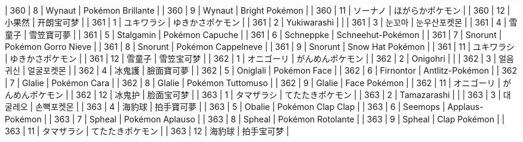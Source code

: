 | 360                | 8                 | Wynaut       | Pokémon Brillante        |
| 360                | 9                 | Wynaut       | Bright Pokémon           |
| 360                | 11                | ソーナノ         | ほがらかポケモン                 |
| 360                | 12                | 小果然          | 开朗宝可梦                    |
| 361                | 1                 | ユキワラシ        | ゆきかさポケモン                 |
| 361                | 2                 | Yukiwarashi  |                          |
| 361                | 3                 | 눈꼬마          | 눈우산포켓몬                   |
| 361                | 4                 | 雪童子          | 雪笠寶可夢                    |
| 361                | 5                 | Stalgamin    | Pokémon Capuche          |
| 361                | 6                 | Schneppke    | Schneehut-Pokémon        |
| 361                | 7                 | Snorunt      | Pokémon Gorro Nieve      |
| 361                | 8                 | Snorunt      | Pokémon Cappelneve       |
| 361                | 9                 | Snorunt      | Snow Hat Pokémon         |
| 361                | 11                | ユキワラシ        | ゆきかさポケモン                 |
| 361                | 12                | 雪童子          | 雪笠宝可梦                    |
| 362                | 1                 | オニゴーリ        | がんめんポケモン                 |
| 362                | 2                 | Onigohri     |                          |
| 362                | 3                 | 얼음귀신         | 얼굴포켓몬                    |
| 362                | 4                 | 冰鬼護          | 臉面寶可夢                    |
| 362                | 5                 | Oniglali     | Pokémon Face             |
| 362                | 6                 | Firnontor    | Antlitz-Pokémon          |
| 362                | 7                 | Glalie       | Pokémon Cara             |
| 362                | 8                 | Glalie       | Pokémon Tuttomuso        |
| 362                | 9                 | Glalie       | Face Pokémon             |
| 362                | 11                | オニゴーリ        | がんめんポケモン                 |
| 362                | 12                | 冰鬼护          | 脸面宝可梦                    |
| 363                | 1                 | タマザラシ        | てたたきポケモン                 |
| 363                | 2                 | Tamazarashi  |                          |
| 363                | 3                 | 대굴레오         | 손뼉포켓몬                    |
| 363                | 4                 | 海豹球          | 拍手寶可夢                    |
| 363                | 5                 | Obalie       | Pokémon Clap Clap        |
| 363                | 6                 | Seemops      | Applaus-Pokémon          |
| 363                | 7                 | Spheal       | Pokémon Aplauso          |
| 363                | 8                 | Spheal       | Pokémon Rotolante        |
| 363                | 9                 | Spheal       | Clap Pokémon             |
| 363                | 11                | タマザラシ        | てたたきポケモン                 |
| 363                | 12                | 海豹球          | 拍手宝可梦                    |